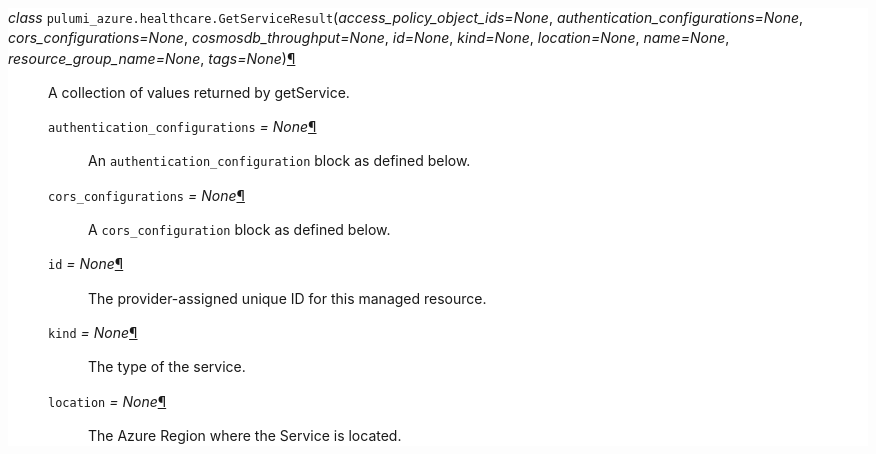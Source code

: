 <em class="property">class </em><code class="sig-prename descclassname">pulumi_azure.healthcare.</code><code class="sig-name descname">GetServiceResult</code><span class="sig-paren">(</span><em class="sig-param"><span class="n">access_policy_object_ids</span><span class="o">=</span><span class="default_value">None</span></em>, <em class="sig-param"><span class="n">authentication_configurations</span><span class="o">=</span><span class="default_value">None</span></em>, <em class="sig-param"><span class="n">cors_configurations</span><span class="o">=</span><span class="default_value">None</span></em>, <em class="sig-param"><span class="n">cosmosdb_throughput</span><span class="o">=</span><span class="default_value">None</span></em>, <em class="sig-param"><span class="n">id</span><span class="o">=</span><span class="default_value">None</span></em>, <em class="sig-param"><span class="n">kind</span><span class="o">=</span><span class="default_value">None</span></em>, <em class="sig-param"><span class="n">location</span><span class="o">=</span><span class="default_value">None</span></em>, <em class="sig-param"><span class="n">name</span><span class="o">=</span><span class="default_value">None</span></em>, <em class="sig-param"><span class="n">resource_group_name</span><span class="o">=</span><span class="default_value">None</span></em>, <em class="sig-param"><span class="n">tags</span><span class="o">=</span><span class="default_value">None</span></em><span class="sig-paren">)</span><a class="headerlink" href="#pulumi_azure.healthcare.GetServiceResult" title="Permalink to this definition">¶</a></dt>
<dd><p>A collection of values returned by getService.</p>
<dl class="py attribute">
<dt id="pulumi_azure.healthcare.GetServiceResult.authentication_configurations">
<code class="sig-name descname">authentication_configurations</code><em class="property"> = None</em><a class="headerlink" href="#pulumi_azure.healthcare.GetServiceResult.authentication_configurations" title="Permalink to this definition">¶</a></dt>
<dd><p>An <code class="docutils literal notranslate"><span class="pre">authentication_configuration</span></code> block as defined below.</p>
</dd></dl>

<dl class="py attribute">
<dt id="pulumi_azure.healthcare.GetServiceResult.cors_configurations">
<code class="sig-name descname">cors_configurations</code><em class="property"> = None</em><a class="headerlink" href="#pulumi_azure.healthcare.GetServiceResult.cors_configurations" title="Permalink to this definition">¶</a></dt>
<dd><p>A <code class="docutils literal notranslate"><span class="pre">cors_configuration</span></code> block as defined below.</p>
</dd></dl>

<dl class="py attribute">
<dt id="pulumi_azure.healthcare.GetServiceResult.id">
<code class="sig-name descname">id</code><em class="property"> = None</em><a class="headerlink" href="#pulumi_azure.healthcare.GetServiceResult.id" title="Permalink to this definition">¶</a></dt>
<dd><p>The provider-assigned unique ID for this managed resource.</p>
</dd></dl>

<dl class="py attribute">
<dt id="pulumi_azure.healthcare.GetServiceResult.kind">
<code class="sig-name descname">kind</code><em class="property"> = None</em><a class="headerlink" href="#pulumi_azure.healthcare.GetServiceResult.kind" title="Permalink to this definition">¶</a></dt>
<dd><p>The type of the service.</p>
</dd></dl>

<dl class="py attribute">
<dt id="pulumi_azure.healthcare.GetServiceResult.location">
<code class="sig-name descname">location</code><em class="property"> = None</em><a class="headerlink" href="#pulumi_azure.healthcare.GetServiceResult.location" title="Permalink to this definition">¶</a></dt>
<dd><p>The Azure Region where the Service is located.</p>
</dd></dl>

